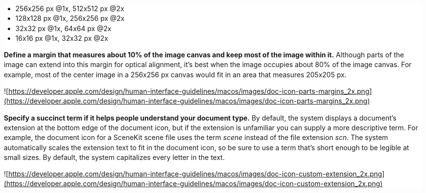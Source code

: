 - 256x256 px @1x, 512x512 px @2x
- 128x128 px @1x, 256x256 px @2x
- 32x32 px @1x, 64x64 px @2x
- 16x16 px @1x, 32x32 px @2x

**Define a margin that measures about 10% of the image canvas and keep most of the image within it.** Although parts of the image can extend into this margin for optical alignment, it’s best when the image occupies about 80% of the image canvas. For example, most of the center image in a 256x256 px canvas would fit in an area that measures 205x205 px.

![https://developer.apple.com/design/human-interface-guidelines/macos/images/doc-icon-parts-margins_2x.png](https://developer.apple.com/design/human-interface-guidelines/macos/images/doc-icon-parts-margins_2x.png)

**Specify a succinct term if it helps people understand your document type.** By default, the system displays a document’s extension at the bottom edge of the document icon, but if the extension is unfamiliar you can supply a more descriptive term. For example, the document icon for a SceneKit scene file uses the term *scene* instead of the file extension *scn*. The system automatically scales the extension text to fit in the document icon, so be sure to use a term that’s short enough to be legible at small sizes. By default, the system capitalizes every letter in the text.

![https://developer.apple.com/design/human-interface-guidelines/macos/images/doc-icon-custom-extension_2x.png](https://developer.apple.com/design/human-interface-guidelines/macos/images/doc-icon-custom-extension_2x.png)